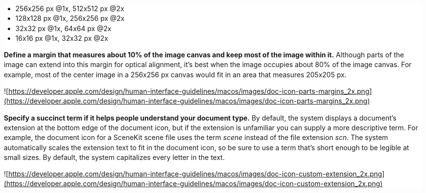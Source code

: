 - 256x256 px @1x, 512x512 px @2x
- 128x128 px @1x, 256x256 px @2x
- 32x32 px @1x, 64x64 px @2x
- 16x16 px @1x, 32x32 px @2x

**Define a margin that measures about 10% of the image canvas and keep most of the image within it.** Although parts of the image can extend into this margin for optical alignment, it’s best when the image occupies about 80% of the image canvas. For example, most of the center image in a 256x256 px canvas would fit in an area that measures 205x205 px.

![https://developer.apple.com/design/human-interface-guidelines/macos/images/doc-icon-parts-margins_2x.png](https://developer.apple.com/design/human-interface-guidelines/macos/images/doc-icon-parts-margins_2x.png)

**Specify a succinct term if it helps people understand your document type.** By default, the system displays a document’s extension at the bottom edge of the document icon, but if the extension is unfamiliar you can supply a more descriptive term. For example, the document icon for a SceneKit scene file uses the term *scene* instead of the file extension *scn*. The system automatically scales the extension text to fit in the document icon, so be sure to use a term that’s short enough to be legible at small sizes. By default, the system capitalizes every letter in the text.

![https://developer.apple.com/design/human-interface-guidelines/macos/images/doc-icon-custom-extension_2x.png](https://developer.apple.com/design/human-interface-guidelines/macos/images/doc-icon-custom-extension_2x.png)